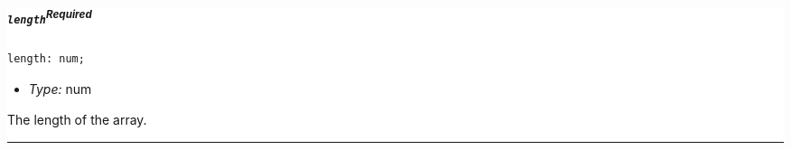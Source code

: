 
##### `length`<sup>Required</sup> <a name="length" id="@winglang/sdk.std.MutArray.property.length"></a>

```wing
length: num;
```

- *Type:* num

The length of the array.

---




